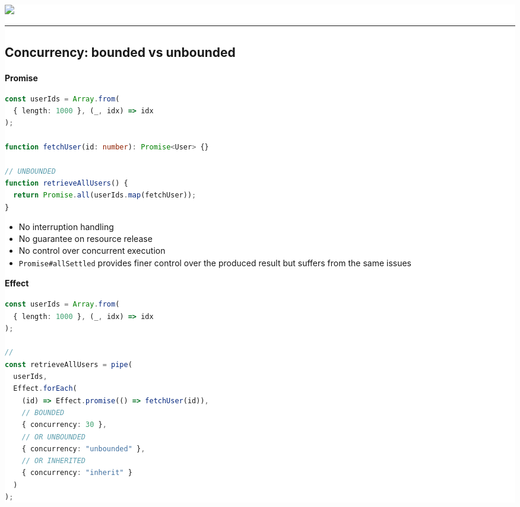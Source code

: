   <div class="flex justify-center">
    <img src="/Libuv.png" width="200" />
  </div>

</div>

---

## Concurrency: bounded vs unbounded

<div class="grid grid-cols-2 gap-x-4 pt-1">

<div v-click>

**Promise**

```ts
const userIds = Array.from(
  { length: 1000 }, (_, idx) => idx
);

function fetchUser(id: number): Promise<User> {}

// UNBOUNDED 
function retrieveAllUsers() {
  return Promise.all(userIds.map(fetchUser));
}
```

- No interruption handling
- No guarantee on resource release
- No control over concurrent execution
- `Promise#allSettled` provides finer control over the produced result but suffers from the same issues

</div>

<div v-click>

**Effect**

```ts
const userIds = Array.from(
  { length: 1000 }, (_, idx) => idx
);

// 
const retrieveAllUsers = pipe( 
  userIds,
  Effect.forEach(
    (id) => Effect.promise(() => fetchUser(id)), 
    // BOUNDED
    { concurrency: 30 },
    // OR UNBOUNDED
    { concurrency: "unbounded" },
    // OR INHERITED
    { concurrency: "inherit" }
  )
);
```
